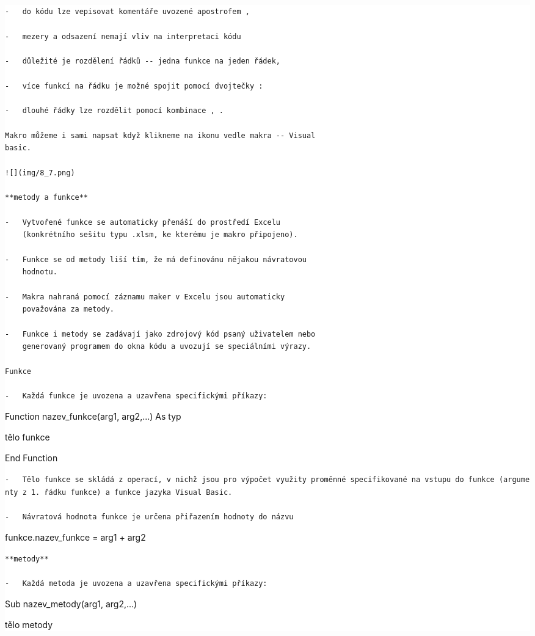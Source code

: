 ```
-   do kódu lze vepisovat komentáře uvozené apostrofem ‚

-   mezery a odsazení nemají vliv na interpretaci kódu

-   důležité je rozdělení řádků -- jedna funkce na jeden řádek,

-   více funkcí na řádku je možné spojit pomocí dvojtečky :

-   dlouhé řádky lze rozdělit pomocí kombinace , .

Makro můžeme i sami napsat když klikneme na ikonu vedle makra -- Visual
basic.

![](img/8_7.png)

**metody a funkce**

-   Vytvořené funkce se automaticky přenáší do prostředí Excelu
    (konkrétního sešitu typu .xlsm, ke kterému je makro připojeno).

-   Funkce se od metody liší tím, že má definovánu nějakou návratovou
    hodnotu.

-   Makra nahraná pomocí záznamu maker v Excelu jsou automaticky
    považována za metody.

-   Funkce i metody se zadávají jako zdrojový kód psaný uživatelem nebo
    generovaný programem do okna kódu a uvozují se speciálními výrazy.

Funkce

-   Každá funkce je uvozena a uzavřena specifickými příkazy:
```
Function nazev_funkce(arg1, arg2,...) As typ

tělo funkce

End Function
```
-   Tělo funkce se skládá z operací, v nichž jsou pro výpočet využity proměnné specifikované na vstupu do funkce (argumenty z 1. řádku funkce) a funkce jazyka Visual Basic.

-   Návratová hodnota funkce je určena přiřazením hodnoty do názvu
```
funkce.nazev_funkce = arg1 + arg2
```
**metody**

-   Každá metoda je uvozena a uzavřena specifickými příkazy:
```
Sub nazev_metody(arg1, arg2,...)

tělo metody
